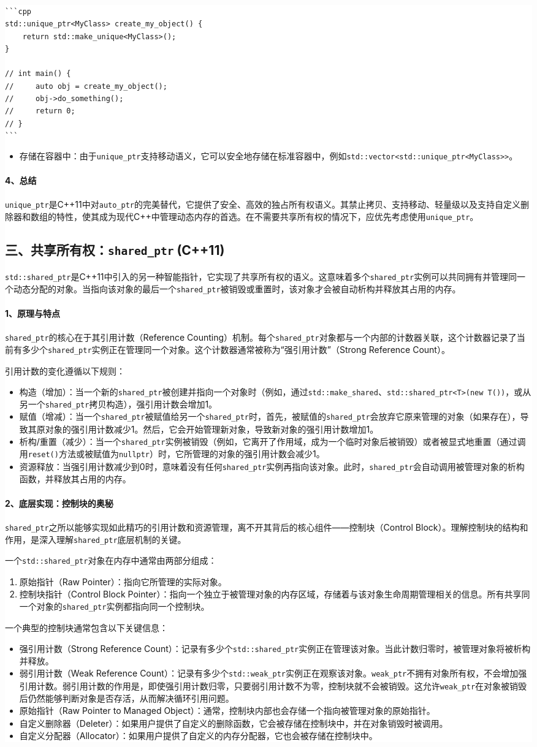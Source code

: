     ```cpp
    std::unique_ptr<MyClass> create_my_object() {
        return std::make_unique<MyClass>();
    }

    // int main() {
    //     auto obj = create_my_object();
    //     obj->do_something();
    //     return 0;
    // }
    ```

*   存储在容器中：由于`unique_ptr`支持移动语义，它可以安全地存储在标准容器中，例如`std::vector<std::unique_ptr<MyClass>>`。

#### 4、总结

`unique_ptr`是C++11中对`auto_ptr`的完美替代，它提供了安全、高效的独占所有权语义。其禁止拷贝、支持移动、轻量级以及支持自定义删除器和数组的特性，使其成为现代C++中管理动态内存的首选。在不需要共享所有权的情况下，应优先考虑使用`unique_ptr`。

## 三、共享所有权：`shared_ptr` (C++11)

`std::shared_ptr`是C++11中引入的另一种智能指针，它实现了共享所有权的语义。这意味着多个`shared_ptr`实例可以共同拥有并管理同一个动态分配的对象。当指向该对象的最后一个`shared_ptr`被销毁或重置时，该对象才会被自动析构并释放其占用的内存。

#### 1、原理与特点

`shared_ptr`的核心在于其引用计数（Reference Counting）机制。每个`shared_ptr`对象都与一个内部的计数器关联，这个计数器记录了当前有多少个`shared_ptr`实例正在管理同一个对象。这个计数器通常被称为“强引用计数”（Strong Reference Count）。

引用计数的变化遵循以下规则：

*   构造（增加）：当一个新的`shared_ptr`被创建并指向一个对象时（例如，通过`std::make_shared`、`std::shared_ptr<T>(new T())`，或从另一个`shared_ptr`拷贝构造），强引用计数会增加1。
*   赋值（增减）：当一个`shared_ptr`被赋值给另一个`shared_ptr`时，首先，被赋值的`shared_ptr`会放弃它原来管理的对象（如果存在），导致其原对象的强引用计数减少1。然后，它会开始管理新对象，导致新对象的强引用计数增加1。
*   析构/重置（减少）：当一个`shared_ptr`实例被销毁（例如，它离开了作用域，成为一个临时对象后被销毁）或者被显式地重置（通过调用`reset()`方法或被赋值为`nullptr`）时，它所管理的对象的强引用计数会减少1。
*   资源释放：当强引用计数减少到0时，意味着没有任何`shared_ptr`实例再指向该对象。此时，`shared_ptr`会自动调用被管理对象的析构函数，并释放其占用的内存。

#### 2、底层实现：控制块的奥秘

`shared_ptr`之所以能够实现如此精巧的引用计数和资源管理，离不开其背后的核心组件——控制块（Control Block）。理解控制块的结构和作用，是深入理解`shared_ptr`底层机制的关键。

一个`std::shared_ptr`对象在内存中通常由两部分组成：

1.  原始指针（Raw Pointer）：指向它所管理的实际对象。
2.  控制块指针（Control Block Pointer）：指向一个独立于被管理对象的内存区域，存储着与该对象生命周期管理相关的信息。所有共享同一个对象的`shared_ptr`实例都指向同一个控制块。

一个典型的控制块通常包含以下关键信息：

*   强引用计数（Strong Reference Count）：记录有多少个`std::shared_ptr`实例正在管理该对象。当此计数归零时，被管理对象将被析构并释放。
*   弱引用计数（Weak Reference Count）：记录有多少个`std::weak_ptr`实例正在观察该对象。`weak_ptr`不拥有对象所有权，不会增加强引用计数。弱引用计数的作用是，即使强引用计数归零，只要弱引用计数不为零，控制块就不会被销毁。这允许`weak_ptr`在对象被销毁后仍然能够判断对象是否存活，从而解决循环引用问题。
*   原始指针（Raw Pointer to Managed Object）：通常，控制块内部也会存储一个指向被管理对象的原始指针。
*   自定义删除器（Deleter）：如果用户提供了自定义的删除函数，它会被存储在控制块中，并在对象销毁时被调用。
*   自定义分配器（Allocator）：如果用户提供了自定义的内存分配器，它也会被存储在控制块中。

